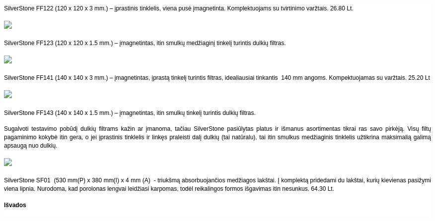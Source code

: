 <p dir="ltr" style="line-height: 1.15; margin-top: 0pt; margin-bottom: 0pt; text-align: justify;">
	<span style="font-size:12px;font-family:Arial;color:#000000;background-color:transparent;font-weight:normal;font-style:normal;font-variant:normal;text-decoration:none;vertical-align:baseline;">SilverStone FF122 (120 x 120 x 3 mm.) &ndash; įprastinis tinklelis, viena pusė įmagnetinta. Komplektuojams su tvirtinimo varžtais. 26.80 Lt.</span></p>
<p dir="ltr" style="line-height:1.15;margin-top:0pt;margin-bottom:0pt;">
	<span style="font-size:12px;font-family:Arial;color:#000000;background-color:transparent;font-weight:normal;font-style:normal;font-variant:normal;text-decoration:none;vertical-align:baseline;"><a class="ns" href="http://technews.lt/files/strider600/filters/FF123.JPG"><br /><img src="http://technews.lt/files/strider600/filters/s/FF123.jpg" /><br /></a>&nbsp;</span></p>
<p dir="ltr" style="line-height: 1.15; margin-top: 0pt; margin-bottom: 0pt; text-align: justify;">
	<span style="font-size:12px;font-family:Arial;color:#000000;background-color:transparent;font-weight:normal;font-style:normal;font-variant:normal;text-decoration:none;vertical-align:baseline;">SilverStone FF123 (120 x 120 x 1.5 mm.) &ndash; įmagnetintas, itin smulkų medžiaginį tinkelį turintis dulkių filtras.</span></p>
<p dir="ltr" style="line-height:1.15;margin-top:0pt;margin-bottom:0pt;">
	<span style="font-size:12px;font-family:Arial;color:#000000;background-color:transparent;font-weight:normal;font-style:normal;font-variant:normal;text-decoration:none;vertical-align:baseline;"><a class="ns" href="http://technews.lt/files/strider600/filters/FF141B.JPG"><br /><img src="http://technews.lt/files/strider600/filters/s/FF141B.jpg" /><br /></a>&nbsp;</span></p>
<p dir="ltr" style="line-height: 1.15; margin-top: 0pt; margin-bottom: 0pt; text-align: justify;">
	<span style="font-size:12px;font-family:Arial;color:#000000;background-color:transparent;font-weight:normal;font-style:normal;font-variant:normal;text-decoration:none;vertical-align:baseline;">SilverStone FF141 (140 x 140 x 3 mm.) &ndash; įmagnetintas, įprastą tinkelį turintis filtras, idealiausiai tinkantis &nbsp;140 mm angoms. Kompektuojamas su varžtais. 25.20 Lt</span></p>
<p dir="ltr" style="line-height:1.15;margin-top:0pt;margin-bottom:0pt;">
	<span style="font-size:12px;font-family:Arial;color:#000000;background-color:transparent;font-weight:normal;font-style:normal;font-variant:normal;text-decoration:none;vertical-align:baseline;"><a class="ns" href="http://technews.lt/files/strider600/filters/FF143.JPG"><br /><img src="http://technews.lt/files/strider600/filters/s/FF143.jpg" /><br /></a>&nbsp;</span></p>
<p dir="ltr" style="line-height: 1.15; margin-top: 0pt; margin-bottom: 0pt; text-align: justify;">
	<span style="font-size:12px;font-family:Arial;color:#000000;background-color:transparent;font-weight:normal;font-style:normal;font-variant:normal;text-decoration:none;vertical-align:baseline;">SilverStone FF143 (140 x 140 x 1.5 mm.) &ndash; įmagnetintas, itin smulkų tinkelį turintis dulkių filtras.</span></p>
<p dir="ltr" style="line-height: 1.15; margin-top: 0pt; margin-bottom: 0pt; text-align: justify;">
	&nbsp;</p>
<p dir="ltr" style="line-height: 1.15; margin-top: 0pt; margin-bottom: 0pt; text-align: justify;">
	<span style="font-size:12px;font-family:Arial;color:#000000;background-color:transparent;font-weight:normal;font-style:normal;font-variant:normal;text-decoration:none;vertical-align:baseline;">Sugalvoti testavimo pobūdį dulkių filtrams kažin ar įmanoma, tačiau SilverStone pasiūlytas platus ir i&scaron;manus asortimentas tikrai ras savo pirkėją. Visų filtų pagaminimo kokybė itin gera, o jei įprastinis tinklelis ir linkęs praleisti dalį dulkių (tai natūralu), tai itin smulkus medžiaginis tinklelis užtikrina maksimalią galimą apsaugą nuo dulkių.</span></p>
<p dir="ltr" style="line-height:1.15;margin-top:0pt;margin-bottom:0pt;">
	<span style="font-size:12px;font-family:Arial;color:#000000;background-color:transparent;font-weight:normal;font-style:normal;font-variant:normal;text-decoration:none;vertical-align:baseline;"><a class="ns" href="http://technews.lt/files/strider600/filters/IMGP2954.JPG"><br /><img src="http://technews.lt/files/strider600/filters/s/IMGP2954.jpg" /><br /></a>&nbsp;</span></p>
<p dir="ltr" style="line-height: 1.15; margin-top: 0pt; margin-bottom: 0pt; text-align: justify;">
	<span style="font-size:12px;font-family:Arial;color:#000000;background-color:transparent;font-weight:normal;font-style:normal;font-variant:normal;text-decoration:none;vertical-align:baseline;">SilverStone SF01 &nbsp;(530 mm(P) x 380 mm(I) x 4 mm (A) &nbsp;- triuk&scaron;mą absorbuojančios medžiagos lak&scaron;tai. Į komplektą pridedami du lak&scaron;tai, kurių kievienas pasižymi viena lipnia. Nurodoma, kad porolonas lengvai leidžiasi karpomas, todėl reikalingos formos i&scaron;gavimas itin nesunkus. 64.30 Lt.</span></p>
<p dir="ltr" style="line-height:1.15;margin-top:0pt;margin-bottom:0pt;">
	&nbsp;</p>
<p dir="ltr" style="line-height:1.15;margin-top:0pt;margin-bottom:0pt;">
	<span style="font-size:12px;font-family:Arial;color:#000000;background-color:transparent;font-weight:bold;font-style:normal;font-variant:normal;text-decoration:none;vertical-align:baseline;">I&scaron;vados</span></p>
<p dir="ltr" style="line-height:1.15;margin-top:0pt;margin-bottom:0pt;">
	&nbsp;</p>
<p dir="ltr" style="line-height:1.15;margin-top:0pt;margin-bottom:0pt;">